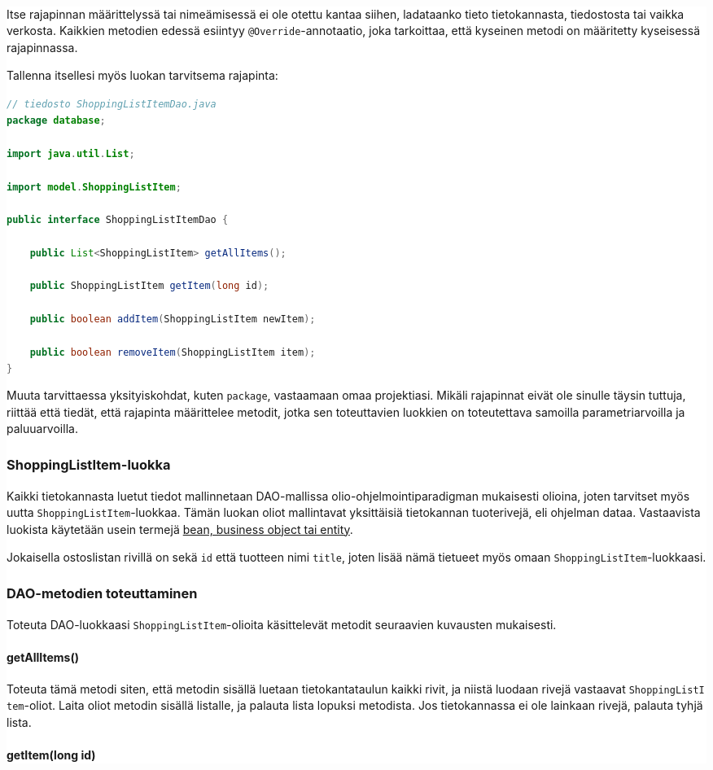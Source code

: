 Itse rajapinnan määrittelyssä tai nimeämisessä ei ole otettu kantaa siihen, ladataanko tieto tietokannasta, tiedostosta tai vaikka verkosta. Kaikkien metodien edessä esiintyy `@Override`-annotaatio, joka tarkoittaa, että kyseinen metodi on määritetty kyseisessä rajapinnassa. 

Tallenna itsellesi myös luokan tarvitsema rajapinta:

```java
// tiedosto ShoppingListItemDao.java
package database;

import java.util.List;

import model.ShoppingListItem;

public interface ShoppingListItemDao {

    public List<ShoppingListItem> getAllItems();

    public ShoppingListItem getItem(long id);

    public boolean addItem(ShoppingListItem newItem);

    public boolean removeItem(ShoppingListItem item);
}
```

Muuta tarvittaessa yksityiskohdat, kuten `package`, vastaamaan omaa projektiasi. Mikäli rajapinnat eivät ole sinulle täysin tuttuja, riittää että tiedät, että rajapinta määrittelee metodit, jotka sen toteuttavien luokkien on toteutettava samoilla parametriarvoilla  ja paluuarvoilla.


### ShoppingListItem-luokka

Kaikki tietokannasta luetut tiedot mallinnetaan DAO-mallissa olio-ohjelmointiparadigman mukaisesti olioina, joten tarvitset myös uutta `ShoppingListItem`-luokkaa. Tämän luokan oliot mallintavat yksittäisiä tietokannan tuoterivejä, eli ohjelman dataa. Vastaavista luokista käytetään usein termejä [bean, business object tai entity](https://en.wikipedia.org/wiki/Business_object).

Jokaisella ostoslistan rivillä on sekä `id` että tuotteen nimi `title`, joten lisää nämä tietueet myös omaan `ShoppingListItem`-luokkaasi. 


### DAO-metodien toteuttaminen

Toteuta DAO-luokkaasi `ShoppingListItem`-olioita käsittelevät metodit seuraavien kuvausten mukaisesti.


#### getAllItems()

Toteuta tämä metodi siten, että metodin sisällä luetaan tietokantataulun kaikki rivit, ja niistä luodaan rivejä vastaavat `ShoppingListItem`-oliot. Laita oliot metodin sisällä listalle, ja palauta lista lopuksi metodista. Jos tietokannassa ei ole lainkaan rivejä, palauta tyhjä lista.

#### getItem(long id)
